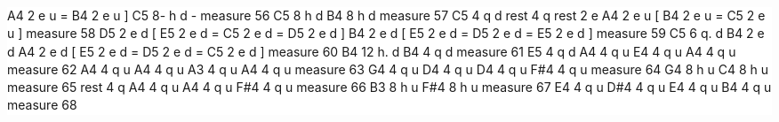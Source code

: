 A4     2        e     u  =
B4     2        e     u  ]
C5     8-       h     d        -
measure 56
C5     8        h     d
B4     8        h     d
measure 57
C5     4        q     d
rest   4        q
rest   2        e
A4     2        e     u  [
B4     2        e     u  =
C5     2        e     u  ]
measure 58
D5     2        e     d  [
E5     2        e     d  =
C5     2        e     d  =
D5     2        e     d  ]
B4     2        e     d  [
E5     2        e     d  =
D5     2        e     d  =
E5     2        e     d  ]
measure 59
C5     6        q.    d
B4     2        e     d
A4     2        e     d  [
E5     2        e     d  =
D5     2        e     d  =
C5     2        e     d  ]
measure 60
B4    12        h.    d
B4     4        q     d
measure 61
E5     4        q     d
A4     4        q     u
E4     4        q     u
A4     4        q     u
measure 62
A4     4        q     u
A4     4        q     u
A3     4        q     u
A4     4        q     u
measure 63
G4     4        q     u
D4     4        q     u
D4     4        q     u
F#4    4        q     u
measure 64
G4     8        h     u
C4     8        h     u
measure 65
rest   4        q
A4     4        q     u
A4     4        q     u
F#4    4        q     u
measure 66
B3     8        h     u
F#4    8        h     u
measure 67
E4     4        q     u
D#4    4        q     u
E4     4        q     u
B4     4        q     u
measure 68